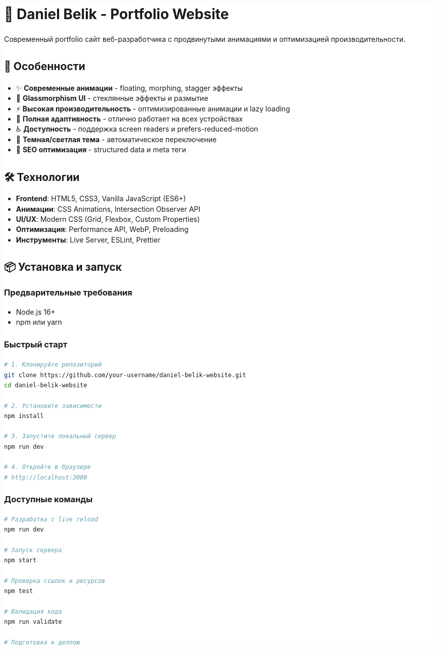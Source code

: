 # 🌟 Daniel Belik - Portfolio Website

Современный portfolio сайт веб-разработчика с продвинутыми анимациями и оптимизацией производительности.

## 🚀 Особенности

- ✨ **Современные анимации** - floating, morphing, stagger эффекты
- 🎨 **Glassmorphism UI** - стеклянные эффекты и размытие
- ⚡ **Высокая производительность** - оптимизированные анимации и lazy loading
- 📱 **Полная адаптивность** - отлично работает на всех устройствах
- ♿ **Доступность** - поддержка screen readers и prefers-reduced-motion
- 🌙 **Темная/светлая тема** - автоматическое переключение
- 🎯 **SEO оптимизация** - structured data и meta теги

## 🛠️ Технологии

- **Frontend**: HTML5, CSS3, Vanilla JavaScript (ES6+)
- **Анимации**: CSS Animations, Intersection Observer API
- **UI/UX**: Modern CSS (Grid, Flexbox, Custom Properties)
- **Оптимизация**: Performance API, WebP, Preloading
- **Инструменты**: Live Server, ESLint, Prettier

## 📦 Установка и запуск

### Предварительные требования

- Node.js 16+
- npm или yarn

### Быстрый старт

```bash
# 1. Клонируйте репозиторий
git clone https://github.com/your-username/daniel-belik-website.git
cd daniel-belik-website

# 2. Установите зависимости
npm install

# 3. Запустите локальный сервер
npm run dev

# 4. Откройте в браузере
# http://localhost:3000
```

### Доступные команды

```bash
# Разработка с live reload
npm run dev

# Запуск сервера
npm start

# Проверка ссылок и ресурсов
npm test

# Валидация кода
npm run validate

# Подготовка к деплою
```